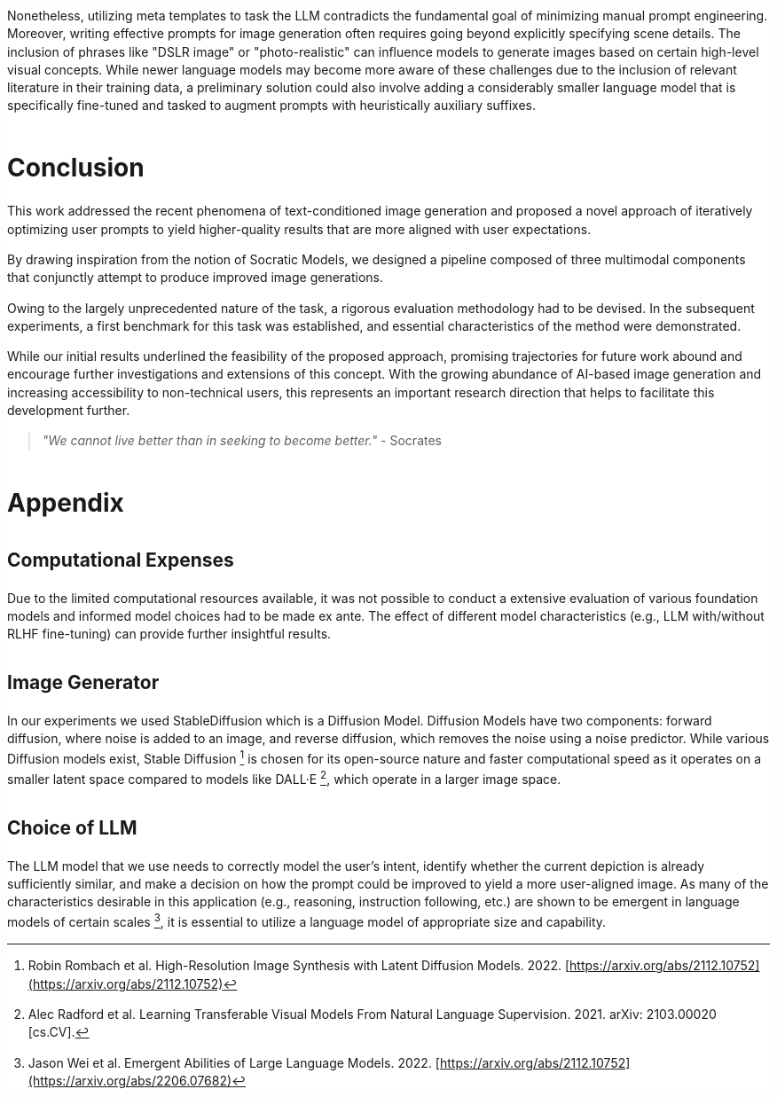 Nonetheless, utilizing meta templates to task the LLM contradicts the fundamental goal of minimizing manual prompt engineering. Moreover, writing effective prompts for image generation often requires going beyond explicitly specifying scene details. The inclusion of phrases like "DSLR image" or "photo-realistic" can influence models to generate images based on certain high-level visual concepts. While newer language models may become more aware of these challenges due to the inclusion of relevant literature in their training data, a preliminary solution could also involve adding a considerably smaller language model that is specifically fine-tuned and tasked to augment prompts with heuristically auxiliary suffixes.

# Conclusion

This work addressed the recent phenomena of text-conditioned image generation and proposed a novel approach of iteratively optimizing user prompts to yield higher-quality results that are more aligned with user expectations.

By drawing inspiration from the notion of Socratic Models, we designed a pipeline composed of three multimodal components that conjunctly attempt to produce improved image generations.

Owing to the largely unprecedented nature of the task, a rigorous evaluation methodology had to be devised. In the subsequent experiments, a first benchmark for this task was established, and essential characteristics of the method were demonstrated.

While our initial results underlined the feasibility of the proposed approach, promising trajectories for future work abound and encourage further investigations and extensions of this concept. With the growing abundance of AI-based image generation and increasing accessibility to non-technical users, this represents an important research direction that helps to facilitate this development further.

> *"We cannot live better than in seeking to become better."* - Socrates
> 

# Appendix
## Computational Expenses

Due to the limited computational resources available, it was not possible to conduct a extensive evaluation of various foundation models and informed model choices had to be made ex ante. The effect of different model characteristics (e.g., LLM with/without RLHF fine-tuning) can provide further insightful results.

## **Image Generator**

In our experiments we used StableDiffusion which is a Diffusion Model. Diffusion Models have two components: forward diffusion, where noise is added to an image, and reverse diffusion, which removes the noise using a noise predictor. While various Diffusion models exist, Stable Diffusion [^SD] is chosen for its open-source nature and faster computational speed as it operates on a smaller latent space compared to models like DALL·E [^DLE], which operate in a larger image space.

## Choice of LLM

The LLM model that we use needs to correctly model the user’s intent, identify whether the current depiction is already sufficiently similar, and make a decision on how the prompt could be improved to yield a more user-aligned image. As many of the characteristics desirable in this application (e.g., reasoning, instruction following, etc.) are shown to be emergent in language models of certain scales [^EA], it is essential to utilize a language model of appropriate size and capability. 


[^CID]: R. Vedantam, C. L. Zitnick, and D. Parikh, “Cider:
[^ME]: M. Denkowski and A. Lavie, “Meteor universal: Language specific translation evaluation for any target language,” in EACL
[^BL]: K. Papineni, S. Roukos, T. Ward, and W.-J. Zhu, “Bleu: a method
[^GPT]: [https://platform.openai.com/docs/guides/chat](https://platform.openai.com/docs/guides/chat)
[^SM]: Andy Zeng et al. Socratic Models: Composing Zero-Shot Multimodal Reasoning with Language. 2022. [https://arxiv.org/abs/2204.00598](https://arxiv.org/abs/2204.00598)
[^SD]: Robin Rombach et al. High-Resolution Image Synthesis with Latent Diffusion Models. 2022. [https://arxiv.org/abs/2112.10752](https://arxiv.org/abs/2112.10752)
[^EA]: Jason Wei et al. Emergent Abilities of Large Language Models. 2022. [https://arxiv.org/abs/2112.10752](https://arxiv.org/abs/2206.07682)
[^OP]:  Yaru Hao et al. Optimizing Prompts for Text-to-Image Generation. 2022. [https://arxiv.org/pdf/2212.09611](https://arxiv.org/pdf/2212.09611.pdf)
[^DLE]: Alec Radford et al. Learning Transferable Visual Models From Natural Language Supervision. 2021. arXiv: 2103.00020 [cs.CV].
[^ReP]: Yunlong Wang, Shuyuan Shen, and Brian Y Lim. “RePrompt: Automatic Prompt Editing to Refine AI-Generative Art Towards Precise Expressions”. 2023. https://doi.org/10.1145%2F3544548.3581402
[^HP]: Yuxin Wen et al. Hard Prompts Made Easy: Gradient-Based Discrete Optimization for Prompt Tuning and Discovery. 2023.
[^GAN]: Ian Goodfellow et al. Generative Adversarial Networks. 2014. http://arxiv.org/abs/1406.2661
[^CGAN]: Zhu, J.-Y., Park, T., Isola, P., & Efros, A. A. (2020). Unpaired Image-to-Image Translation using Cycle-Consistent Adversarial Networks. *ArXiv [Cs.CV]*.  http://arxiv.org/abs/1703.10593
[^SGAN]: Tero Karras et al. A Style-Based Generator Architecture for Generative Adversarial Networks. 2019. http://arxiv.org/abs/1812.04948
[^CS]: Jack Hessel et al. CLIPScore: A Reference-free Evaluation Metric for Image Captioning. 2022. https://arxiv.org/abs/2104.08718
[^OC]: Gabriel Ilharco et al. OpenCLIP. 2022
[^PP]: Jiahui Yu et al. Pathways Autoregressive Text-to-Image (Parti) - PartiPrompts Dataset. 2022. https://github.com/google-research/parti
[^DDB]: Jay Wang et al. Large-Scale Prompt Gallery Dataset for Text-to-Image Generative Models. 2022. [https://arxiv.org/abs/2210.14896](https://arxiv.org/abs/2210.14896)
[^CC]: Xinlei Chen et al. [Microsoft COCO Captions: Data Collection and Evaluation Server](https://paperswithcode.com/paper/microsoft-coco-captions-data-collection-and). 2015
[^FR]: Jing Yu Koh et al. Grounding Language Models to Images for Multimodal Generation. 2023. [https://arxiv.org/pdf/2301.13823](https://arxiv.org/pdf/2301.13823)
[^SP]: Peter Anderson et al. SPICE: Semantic Propositional Image Caption Evaluation. 2016. [https://arxiv.org/abs/1607.08822](https://arxiv.org/abs/1607.08822)
[^COT]: Jason Wei et al. Chain-of-Thought Prompting Elicits Reasoning in Large Language Models. 2022. [https://arxiv.org/abs/2201.11903](https://arxiv.org/abs/2201.11903)
[^BP]: J. Li, D. Li, S. Savarese, and S. Hoi, “Blip-2: Bootstrapping language-image
[^LTGM]: Hyung-Kwon Ko et al. Large-scale Text-to-Image Generation Models for Visual Artists' Creative Works. 2023. [https://arxiv.org/abs/2210.08477](https://arxiv.org/abs/2210.08477)
[^BRISQUE]: Anish Mittal et al. Blind/Referenceless Image Spatial Quality Evaluator. 2020. [https://doi.org/10.1109/ACSSC.2011.6190099](https://doi.org/10.1109/ACSSC.2011.6190099)
[^FID]: Martin Heusel et al. GANs Trained by a Two Time-Scale Update Rule Converge to a Local Nash Equilibrium. 2017. [https://arxiv.org/abs/1706.08500](https://arxiv.org/abs/1706.08500)
[^IS]: Tim Salimans et al. Improved Techniques for Training GANs. 2016 [https://arxiv.org/abs/1606.03498](https://arxiv.org/abs/1606.03498)